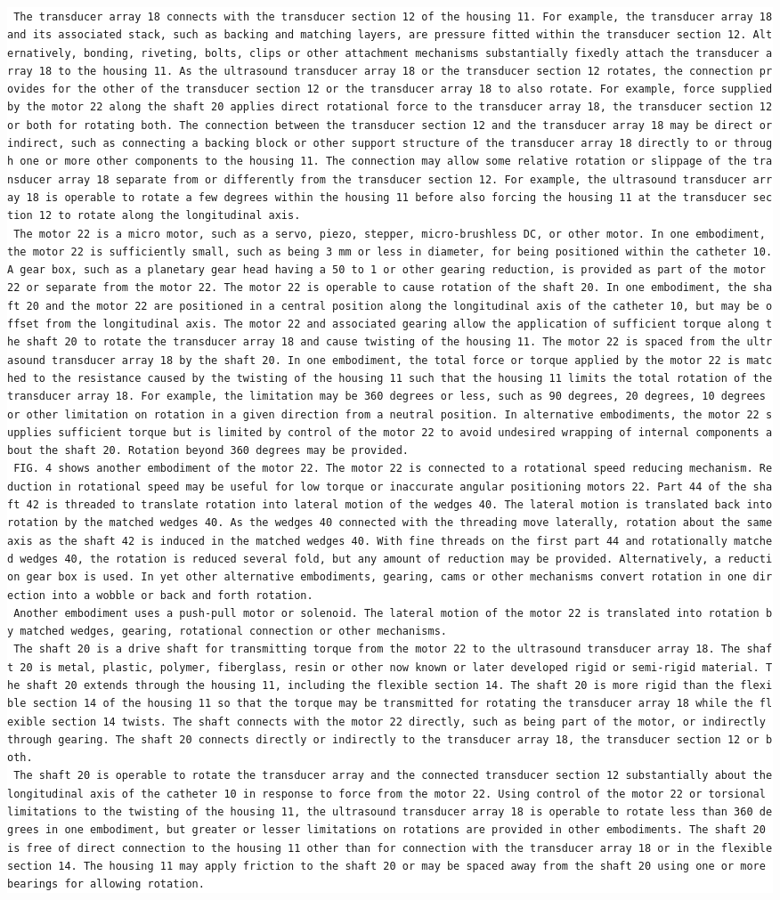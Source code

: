      The transducer array 18 connects with the transducer section 12 of the housing 11. For example, the transducer array 18 and its associated stack, such as backing and matching layers, are pressure fitted within the transducer section 12. Alternatively, bonding, riveting, bolts, clips or other attachment mechanisms substantially fixedly attach the transducer array 18 to the housing 11. As the ultrasound transducer array 18 or the transducer section 12 rotates, the connection provides for the other of the transducer section 12 or the transducer array 18 to also rotate. For example, force supplied by the motor 22 along the shaft 20 applies direct rotational force to the transducer array 18, the transducer section 12 or both for rotating both. The connection between the transducer section 12 and the transducer array 18 may be direct or indirect, such as connecting a backing block or other support structure of the transducer array 18 directly to or through one or more other components to the housing 11. The connection may allow some relative rotation or slippage of the transducer array 18 separate from or differently from the transducer section 12. For example, the ultrasound transducer array 18 is operable to rotate a few degrees within the housing 11 before also forcing the housing 11 at the transducer section 12 to rotate along the longitudinal axis. 
     The motor 22 is a micro motor, such as a servo, piezo, stepper, micro-brushless DC, or other motor. In one embodiment, the motor 22 is sufficiently small, such as being 3 mm or less in diameter, for being positioned within the catheter 10. A gear box, such as a planetary gear head having a 50 to 1 or other gearing reduction, is provided as part of the motor 22 or separate from the motor 22. The motor 22 is operable to cause rotation of the shaft 20. In one embodiment, the shaft 20 and the motor 22 are positioned in a central position along the longitudinal axis of the catheter 10, but may be offset from the longitudinal axis. The motor 22 and associated gearing allow the application of sufficient torque along the shaft 20 to rotate the transducer array 18 and cause twisting of the housing 11. The motor 22 is spaced from the ultrasound transducer array 18 by the shaft 20. In one embodiment, the total force or torque applied by the motor 22 is matched to the resistance caused by the twisting of the housing 11 such that the housing 11 limits the total rotation of the transducer array 18. For example, the limitation may be 360 degrees or less, such as 90 degrees, 20 degrees, 10 degrees or other limitation on rotation in a given direction from a neutral position. In alternative embodiments, the motor 22 supplies sufficient torque but is limited by control of the motor 22 to avoid undesired wrapping of internal components about the shaft 20. Rotation beyond 360 degrees may be provided. 
     FIG. 4 shows another embodiment of the motor 22. The motor 22 is connected to a rotational speed reducing mechanism. Reduction in rotational speed may be useful for low torque or inaccurate angular positioning motors 22. Part 44 of the shaft 42 is threaded to translate rotation into lateral motion of the wedges 40. The lateral motion is translated back into rotation by the matched wedges 40. As the wedges 40 connected with the threading move laterally, rotation about the same axis as the shaft 42 is induced in the matched wedges 40. With fine threads on the first part 44 and rotationally matched wedges 40, the rotation is reduced several fold, but any amount of reduction may be provided. Alternatively, a reduction gear box is used. In yet other alternative embodiments, gearing, cams or other mechanisms convert rotation in one direction into a wobble or back and forth rotation. 
     Another embodiment uses a push-pull motor or solenoid. The lateral motion of the motor 22 is translated into rotation by matched wedges, gearing, rotational connection or other mechanisms. 
     The shaft 20 is a drive shaft for transmitting torque from the motor 22 to the ultrasound transducer array 18. The shaft 20 is metal, plastic, polymer, fiberglass, resin or other now known or later developed rigid or semi-rigid material. The shaft 20 extends through the housing 11, including the flexible section 14. The shaft 20 is more rigid than the flexible section 14 of the housing 11 so that the torque may be transmitted for rotating the transducer array 18 while the flexible section 14 twists. The shaft connects with the motor 22 directly, such as being part of the motor, or indirectly through gearing. The shaft 20 connects directly or indirectly to the transducer array 18, the transducer section 12 or both. 
     The shaft 20 is operable to rotate the transducer array and the connected transducer section 12 substantially about the longitudinal axis of the catheter 10 in response to force from the motor 22. Using control of the motor 22 or torsional limitations to the twisting of the housing 11, the ultrasound transducer array 18 is operable to rotate less than 360 degrees in one embodiment, but greater or lesser limitations on rotations are provided in other embodiments. The shaft 20 is free of direct connection to the housing 11 other than for connection with the transducer array 18 or in the flexible section 14. The housing 11 may apply friction to the shaft 20 or may be spaced away from the shaft 20 using one or more bearings for allowing rotation. 